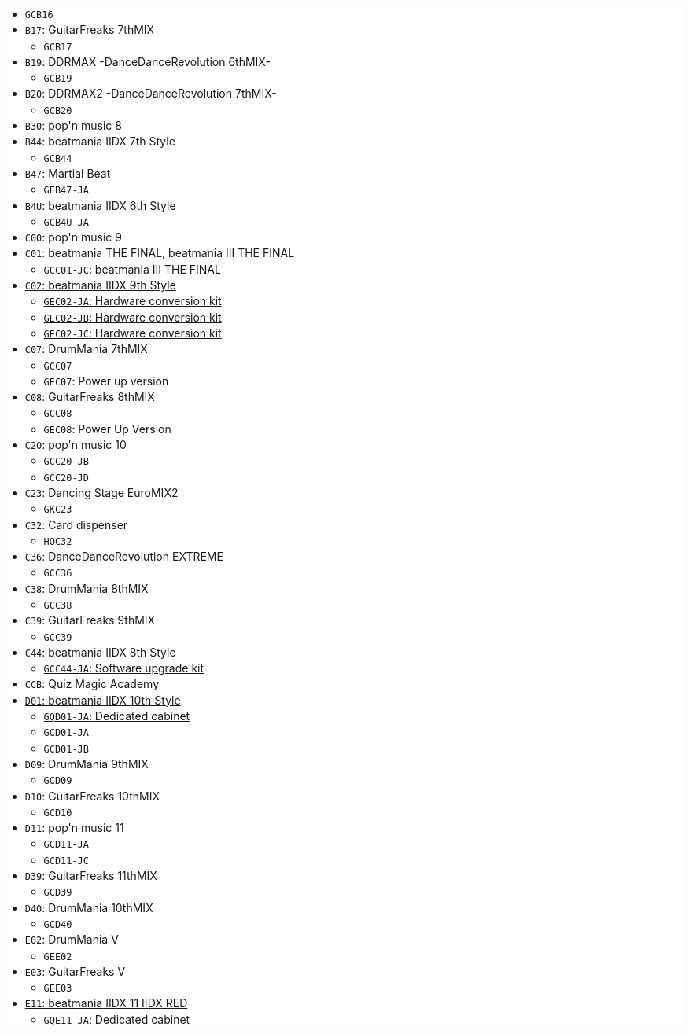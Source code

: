   * `GCB16`
* `B17`: GuitarFreaks 7thMIX
  * `GCB17`
* `B19`: DDRMAX -DanceDanceRevolution 6thMIX-
  * `GCB19`
* `B20`: DDRMAX2 -DanceDanceRevolution 7thMIX-
  * `GCB20`
* `B30`: pop'n music 8
* `B44`: beatmania IIDX 7th Style
  * `GCB44`
* `B47`: Martial Beat
  * `GEB47-JA`
* `B4U`: beatmania IIDX 6th Style
  * `GCB4U-JA`
* `C00`: pop'n music 9
* `C01`: beatmania THE FINAL, beatmania III THE FINAL
  * `GCC01-JC`: beatmania III THE FINAL
* [`C02`: beatmania IIDX 9th Style](software/C02.md)
  * [`GEC02-JA`: Hardware conversion kit](product/GEC02-JA.md)
  * [`GEC02-JB`: Hardware conversion kit](product/GEC02-JB.md)
  * [`GEC02-JC`: Hardware conversion kit](product/GEC02-JC.md)
* `C07`: DrumMania 7thMIX
  * `GCC07`
  * `GEC07`: Power up version
* `C08`: GuitarFreaks 8thMIX
  * `GCC08`
  * `GEC08`: Power Up Version 
* `C20`: pop'n music 10
  * `GCC20-JB`
  * `GCC20-JD`
* `C23`: Dancing Stage EuroMIX2
  * `GKC23`
* `C32`: Card dispenser
  * `HOC32`
* `C36`: DanceDanceRevolution EXTREME
  * `GCC36`
* `C38`: DrumMania 8thMIX
  * `GCC38`
* `C39`: GuitarFreaks 9thMIX
  * `GCC39`
* `C44`: beatmania IIDX 8th Style
  * [`GCC44-JA`: Software upgrade kit](product/GCC44-JA.md)
* `CCB`: Quiz Magic Academy
* [`D01`: beatmania IIDX 10th Style](software/D01.md)
  * [`GQD01-JA`: Dedicated cabinet](product/GQD01-JA.md)
  * `GCD01-JA`
  * `GCD01-JB`
* `D09`: DrumMania 9thMIX
  * `GCD09`
* `D10`: GuitarFreaks 10thMIX
  * `GCD10`
* `D11`: pop'n music 11
  * `GCD11-JA`
  * `GCD11-JC`
* `D39`: GuitarFreaks 11thMIX
  * `GCD39`
* `D40`: DrumMania 10thMIX
  * `GCD40`
* `E02`: DrumMania V
  * `GEE02`
* `E03`: GuitarFreaks V
  * `GEE03`
* [`E11`: beatmania IIDX 11 IIDX RED](software/E11.md)
  * [`GQE11-JA`: Dedicated cabinet](product/GQE11-JA.md)